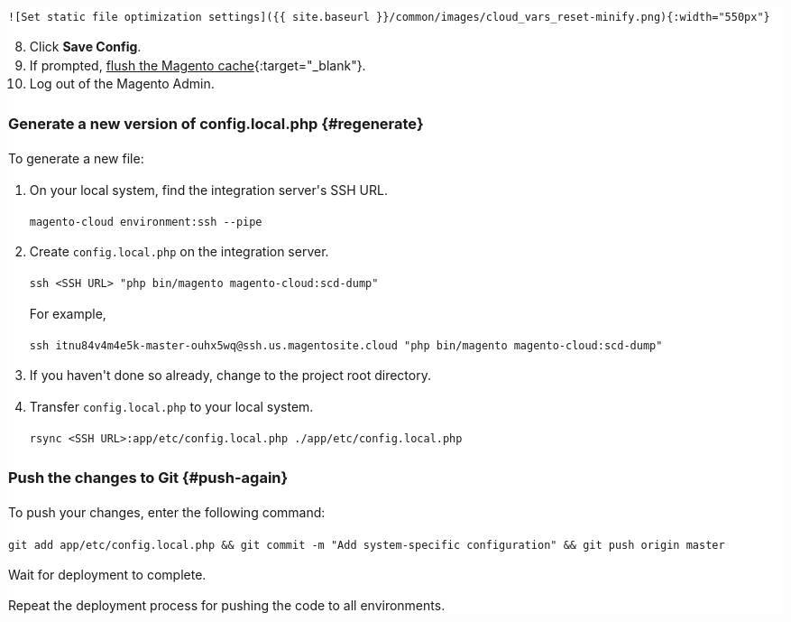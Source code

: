 	![Set static file optimization settings]({{ site.baseurl }}/common/images/cloud_vars_reset-minify.png){:width="550px"}
8.	Click **Save Config**.
9.	If prompted, [flush the Magento cache](http://docs.magento.com/m2/ee/user_guide/system/cache-management.html){:target="_blank"}.
10.	Log out of the Magento Admin.

### Generate a new version of config.local.php {#regenerate}
To generate a new file:

1.	On your local system, find the integration server's SSH URL.

		magento-cloud environment:ssh --pipe
2.	Create `config.local.php` on the integration server.

		ssh <SSH URL> "php bin/magento magento-cloud:scd-dump"

	For example,

		ssh itnu84v4m4e5k-master-ouhx5wq@ssh.us.magentosite.cloud "php bin/magento magento-cloud:scd-dump"
5.	If you haven't done so already, change to the project root directory.
6.	Transfer `config.local.php` to your local system.

		rsync <SSH URL>:app/etc/config.local.php ./app/etc/config.local.php

### Push the changes to Git {#push-again}
To push your changes, enter the following command:

	git add app/etc/config.local.php && git commit -m "Add system-specific configuration" && git push origin master

Wait for deployment to complete.

Repeat the deployment process for pushing the code to all environments.
